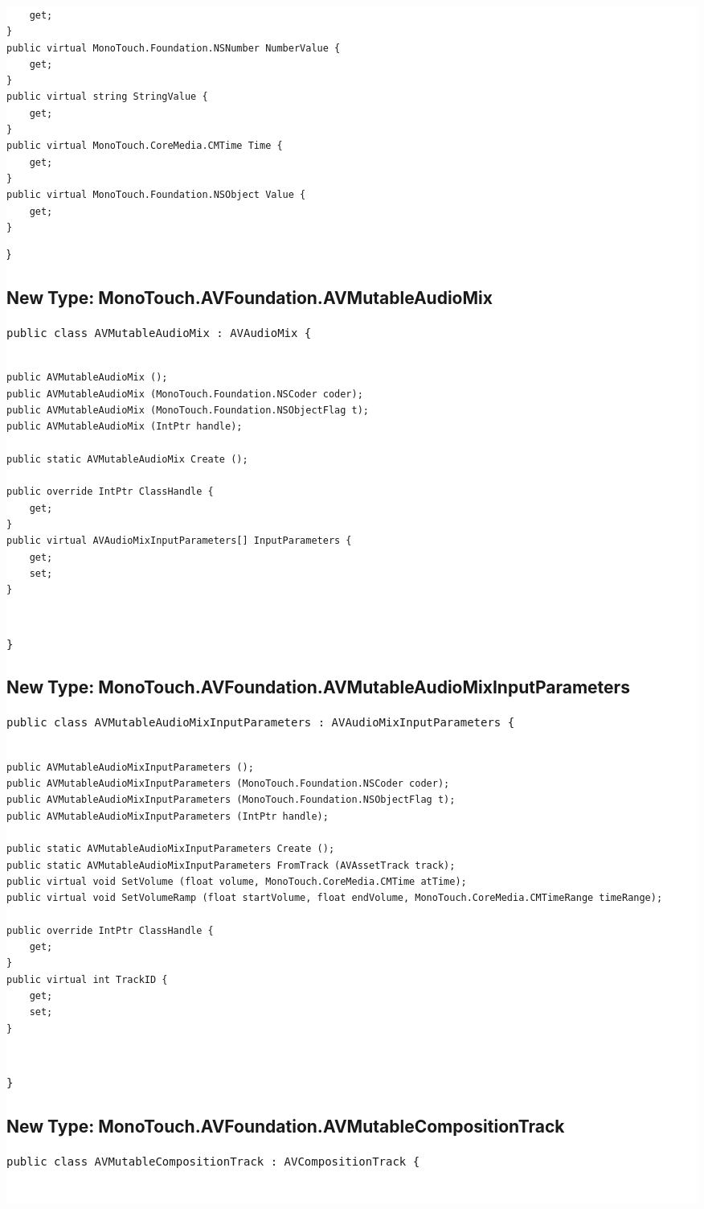 		get;
	}
	public virtual MonoTouch.Foundation.NSNumber NumberValue {
		get;
	}
	public virtual string StringValue {
		get;
	}
	public virtual MonoTouch.CoreMedia.CMTime Time {
		get;
	}
	public virtual MonoTouch.Foundation.NSObject Value {
		get;
	}
}
</pre>
<h2>New Type: MonoTouch.AVFoundation.AVMutableAudioMix</h2>
<pre>
public class AVMutableAudioMix : AVAudioMix {
	
	public AVMutableAudioMix ();
	public AVMutableAudioMix (MonoTouch.Foundation.NSCoder coder);
	public AVMutableAudioMix (MonoTouch.Foundation.NSObjectFlag t);
	public AVMutableAudioMix (IntPtr handle);
	
	public static AVMutableAudioMix Create ();
	
	public override IntPtr ClassHandle {
		get;
	}
	public virtual AVAudioMixInputParameters[] InputParameters {
		get;
		set;
	}
}
</pre>
<h2>New Type: MonoTouch.AVFoundation.AVMutableAudioMixInputParameters</h2>
<pre>
public class AVMutableAudioMixInputParameters : AVAudioMixInputParameters {
	
	public AVMutableAudioMixInputParameters ();
	public AVMutableAudioMixInputParameters (MonoTouch.Foundation.NSCoder coder);
	public AVMutableAudioMixInputParameters (MonoTouch.Foundation.NSObjectFlag t);
	public AVMutableAudioMixInputParameters (IntPtr handle);
	
	public static AVMutableAudioMixInputParameters Create ();
	public static AVMutableAudioMixInputParameters FromTrack (AVAssetTrack track);
	public virtual void SetVolume (float volume, MonoTouch.CoreMedia.CMTime atTime);
	public virtual void SetVolumeRamp (float startVolume, float endVolume, MonoTouch.CoreMedia.CMTimeRange timeRange);
	
	public override IntPtr ClassHandle {
		get;
	}
	public virtual int TrackID {
		get;
		set;
	}
}
</pre>
<h2>New Type: MonoTouch.AVFoundation.AVMutableCompositionTrack</h2>
<pre>
public class AVMutableCompositionTrack : AVCompositionTrack {
	